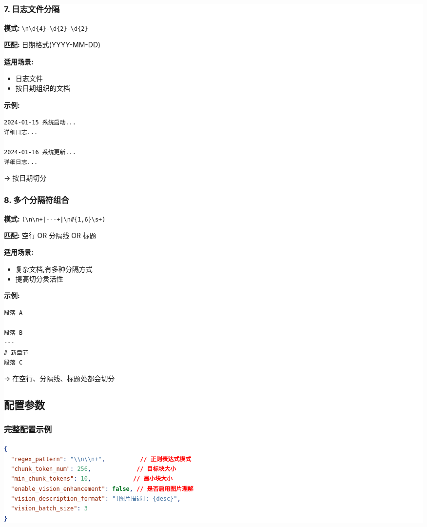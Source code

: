 ### 7. 日志文件分隔

**模式:** `\n\d{4}-\d{2}-\d{2}`

**匹配:** 日期格式(YYYY-MM-DD)

**适用场景:**
- 日志文件
- 按日期组织的文档

**示例:**
```
2024-01-15 系统启动...
详细日志...

2024-01-16 系统更新...
详细日志...
```
→ 按日期切分

### 8. 多个分隔符组合

**模式:** `(\n\n+|---+|\n#{1,6}\s+)`

**匹配:** 空行 OR 分隔线 OR 标题

**适用场景:**
- 复杂文档,有多种分隔方式
- 提高切分灵活性

**示例:**
```
段落 A

段落 B
---
# 新章节
段落 C
```
→ 在空行、分隔线、标题处都会切分

## 配置参数

### 完整配置示例

```json
{
  "regex_pattern": "\\n\\n+",          // 正则表达式模式
  "chunk_token_num": 256,             // 目标块大小
  "min_chunk_tokens": 10,            // 最小块大小
  "enable_vision_enhancement": false, // 是否启用图片理解
  "vision_description_format": "[图片描述]: {desc}",
  "vision_batch_size": 3
}
```
